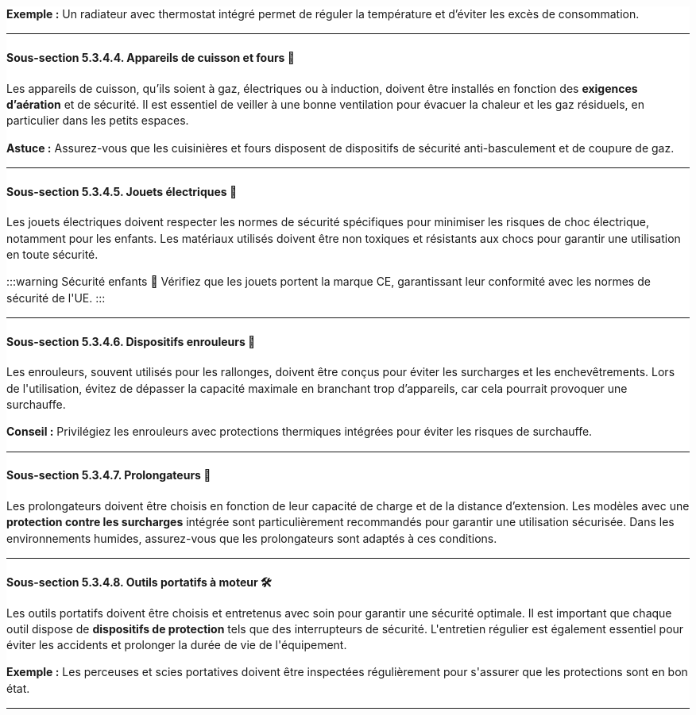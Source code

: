    **Exemple :** Un radiateur avec thermostat intégré permet de réguler la température et d’éviter les excès de consommation.

---

#### Sous-section 5.3.4.4. Appareils de cuisson et fours 🍲

Les appareils de cuisson, qu’ils soient à gaz, électriques ou à induction, doivent être installés en fonction des **exigences d’aération** et de sécurité. Il est essentiel de veiller à une bonne ventilation pour évacuer la chaleur et les gaz résiduels, en particulier dans les petits espaces.

   **Astuce :** Assurez-vous que les cuisinières et fours disposent de dispositifs de sécurité anti-basculement et de coupure de gaz.

---

#### Sous-section 5.3.4.5. Jouets électriques 🧸

Les jouets électriques doivent respecter les normes de sécurité spécifiques pour minimiser les risques de choc électrique, notamment pour les enfants. Les matériaux utilisés doivent être non toxiques et résistants aux chocs pour garantir une utilisation en toute sécurité.

   :::warning Sécurité enfants 👶
   Vérifiez que les jouets portent la marque CE, garantissant leur conformité avec les normes de sécurité de l'UE.
   :::

---

#### Sous-section 5.3.4.6. Dispositifs enrouleurs 🔄

Les enrouleurs, souvent utilisés pour les rallonges, doivent être conçus pour éviter les surcharges et les enchevêtrements. Lors de l'utilisation, évitez de dépasser la capacité maximale en branchant trop d’appareils, car cela pourrait provoquer une surchauffe.

   **Conseil :** Privilégiez les enrouleurs avec protections thermiques intégrées pour éviter les risques de surchauffe.

---

#### Sous-section 5.3.4.7. Prolongateurs 🔌

Les prolongateurs doivent être choisis en fonction de leur capacité de charge et de la distance d’extension. Les modèles avec une **protection contre les surcharges** intégrée sont particulièrement recommandés pour garantir une utilisation sécurisée. Dans les environnements humides, assurez-vous que les prolongateurs sont adaptés à ces conditions.

---

#### Sous-section 5.3.4.8. Outils portatifs à moteur 🛠️

Les outils portatifs doivent être choisis et entretenus avec soin pour garantir une sécurité optimale. Il est important que chaque outil dispose de **dispositifs de protection** tels que des interrupteurs de sécurité. L'entretien régulier est également essentiel pour éviter les accidents et prolonger la durée de vie de l'équipement.

   **Exemple :** Les perceuses et scies portatives doivent être inspectées régulièrement pour s'assurer que les protections sont en bon état.

---